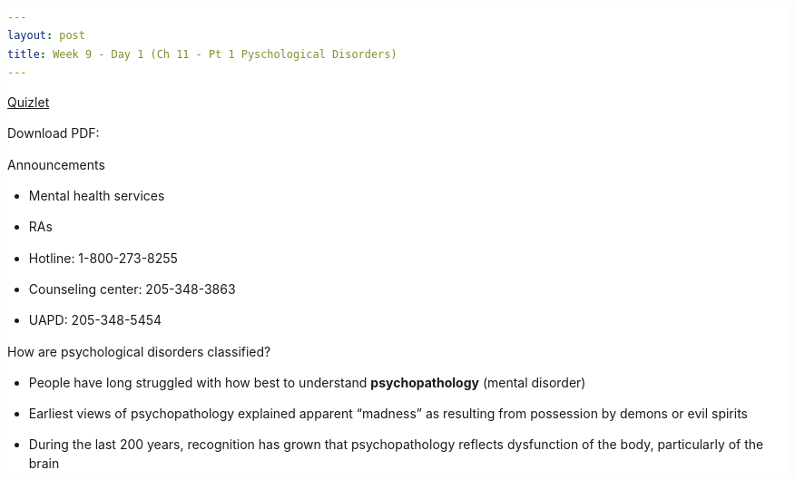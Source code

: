 ```yaml
---
layout: post
title: Week 9 - Day 1 (Ch 11 - Pt 1 Pyschological Disorders)
---
```

<a href="https://quizlet.com/_23pyad">Quizlet</a>
<p>Download PDF:
<a target="_blank" href="{{site.baseurl}}/assets/Week 9 - Day 1 (Ch 11 - Pt 1 Pyschological Disorders).pdf">
	<span class="icono-document" style="fill:blue"></span>
</a>
</p>
<p>
    Announcements<br/>
</p>
<ul class=" list-paddingleft-2" style="list-style-type: disc;">
    <li>
        <p>
            Mental health services
        </p>
    </li>
    <li>
        <p>
            RAs
        </p>
    </li>
    <li>
        <p>
            Hotline: 1-800-273-8255
        </p>
    </li>
    <li>
        <p>
            Counseling center: 205-348-3863
        </p>
    </li>
    <li>
        <p>
            UAPD: 205-348-5454
        </p>
    </li>
</ul>
<p>
    How are psychological disorders classified?<br/>
</p>
<ul class=" list-paddingleft-2" style="list-style-type: disc;">
    <li>
        <p>
            People have long struggled with how best to understand <strong>psychopathology</strong> (mental disorder)
        </p>
    </li>
    <li>
        <p>
            Earliest views of psychopathology explained apparent “madness” as resulting from possession by demons or evil spirits
        </p>
    </li>
    <li>
        <p>
            During the last 200 years, recognition has grown that psychopathology reflects dysfunction of the body, particularly of the brain